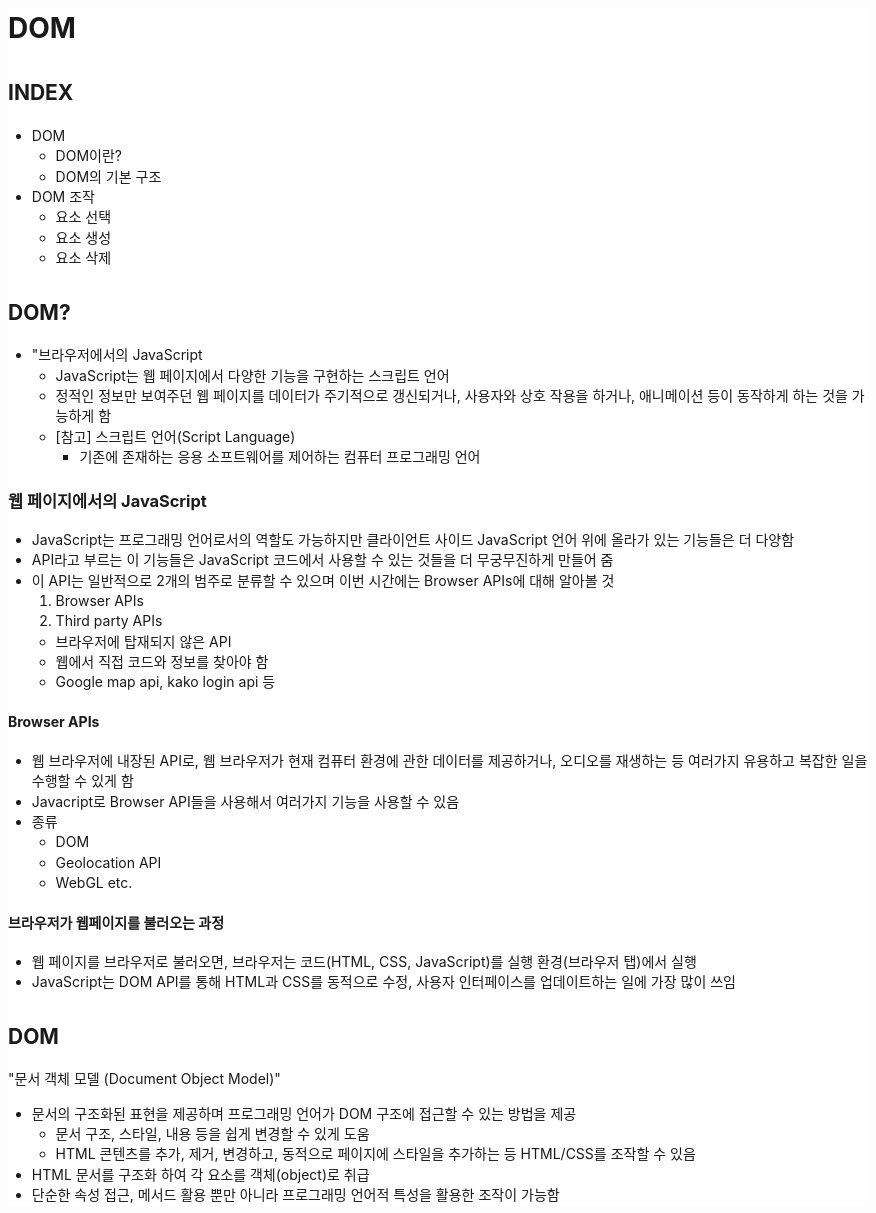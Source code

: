 # DOM
## INDEX
- DOM
  - DOM이란?
  - DOM의 기본 구조
- DOM 조작
  - 요소 선택
  - 요소 생성
  - 요소 삭제

## DOM?
- "브라우저에서의 JavaScript
  - JavaScript는 웹 페이지에서 다양한 기능을 구현하는 스크립트 언어
  - 정적인 정보만 보여주던 웹 페이지를 데이터가 주기적으로 갱신되거나, 사용자와 상호 작용을 하거나, 애니메이션 등이 동작하게 하는 것을 가능하게 함
  - [참고] 스크립트 언어(Script Language)
    - 기존에 존재하는 응용 소프트웨어를 제어하는 컴퓨터 프로그래밍 언어

### 웹 페이지에서의 JavaScript
- JavaScript는 프로그래밍 언어로서의 역할도 가능하지만 클라이언트 사이드 JavaScript 언어 위에 올라가 있는 기능들은 더 다양함
- API라고 부르는 이 기능들은 JavaScript 코드에서 사용할 수 있는 것들을 더 무궁무진하게 만들어 줌
- 이 API는 일반적으로 2개의 범주로 분류할 수 있으며 이번 시간에는 Browser APIs에 대해 알아볼 것
  1. Browser APIs
  2. Third party APIs
    - 브라우저에 탑재되지 않은 API
    - 웹에서 직접 코드와 정보를 찾아야 함
    - Google map api, kako login api 등

#### Browser APIs
- 웹 브라우저에 내장된 API로, 웹 브라우저가 현재 컴퓨터 환경에 관한 데이터를 제공하거나, 오디오를 재생하는 등 여러가지 유용하고 복잡한 일을 수행할 수 있게 함
- Javacript로 Browser API들을 사용해서 여러가지 기능을 사용할 수 있음
- 종류
  - DOM
  - Geolocation API
  - WebGL etc.

#### 브라우저가 웹페이지를 불러오는 과정
- 웹 페이지를 브라우저로 불러오면, 브라우저는 코드(HTML, CSS, JavaScript)를 실행 환경(브라우저 탭)에서 실행
- JavaScript는 DOM API를 통해 HTML과 CSS를 동적으로 수정, 사용자 인터페이스를 업데이트하는 일에 가장 많이 쓰임

## DOM
"문서 객체 모델 (Document Object Model)"
- 문서의 구조화된 표현을 제공하며 프로그래밍 언어가 DOM 구조에 접근할 수 있는 방법을 제공
  - 문서 구조, 스타일, 내용 등을 쉽게 변경할 수 있게 도움
  - HTML 콘텐츠를 추가, 제거, 변경하고, 동적으로 페이지에 스타일을 추가하는 등 HTML/CSS를 조작할 수 있음
- HTML 문서를 구조화 하여 각 요소를 객체(object)로 취급
- 단순한 속성 접근, 메서드 활용 뿐만 아니라 프로그래밍 언어적 특성을 활용한 조작이 가능함
